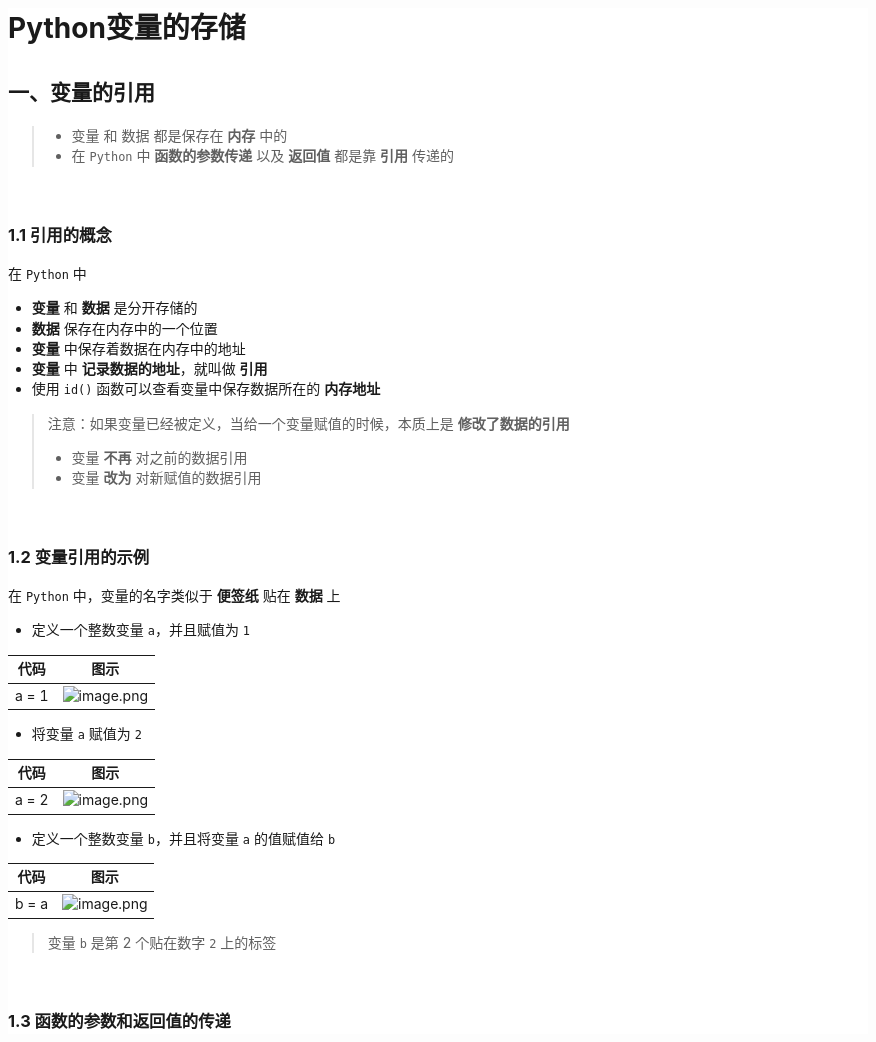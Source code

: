 # Python变量的存储

## 一、变量的引用

> - 变量 和 数据 都是保存在 **内存** 中的
> - 在 `Python` 中 **函数的参数传递** 以及 **返回值** 都是靠 **引用** 传递的

 <br/>

### 1.1 引用的概念

在 `Python` 中

- **变量** 和 **数据** 是分开存储的
- **数据** 保存在内存中的一个位置
- **变量** 中保存着数据在内存中的地址
- **变量** 中 **记录数据的地址**，就叫做 **引用**
- 使用 `id()` 函数可以查看变量中保存数据所在的 **内存地址**

> 注意：如果变量已经被定义，当给一个变量赋值的时候，本质上是 **修改了数据的引用**
>
> - 变量 **不再** 对之前的数据引用
> - 变量 **改为** 对新赋值的数据引用

 <br/>

### 1.2 变量引用的示例

在 `Python` 中，变量的名字类似于 **便签纸** 贴在 **数据** 上

- 定义一个整数变量 `a`，并且赋值为 `1`

| 代码  |                             图示                             |
| :---: | :----------------------------------------------------------: |
| a = 1 | ![image.png](https://p3-juejin.byteimg.com/tos-cn-i-k3u1fbpfcp/f8dbf4427ded4e458526052900ab38fb~tplv-k3u1fbpfcp-watermark.image?) |

- 将变量 `a` 赋值为 `2`

| 代码  |                             图示                             |
| :---: | :----------------------------------------------------------: |
| a = 2 | ![image.png](https://p9-juejin.byteimg.com/tos-cn-i-k3u1fbpfcp/a40828a6f3674b339254fe2241392907~tplv-k3u1fbpfcp-watermark.image?) |

- 定义一个整数变量 `b`，并且将变量 `a` 的值赋值给 `b`

| 代码  |                             图示                             |
| :---: | :----------------------------------------------------------: |
| b = a | ![image.png](https://p6-juejin.byteimg.com/tos-cn-i-k3u1fbpfcp/e7a18dc399724e1f9e35c1e23e052a35~tplv-k3u1fbpfcp-watermark.image?) |

> 变量 `b` 是第 2 个贴在数字 `2` 上的标签

 <br/>

### 1.3 函数的参数和返回值的传递
